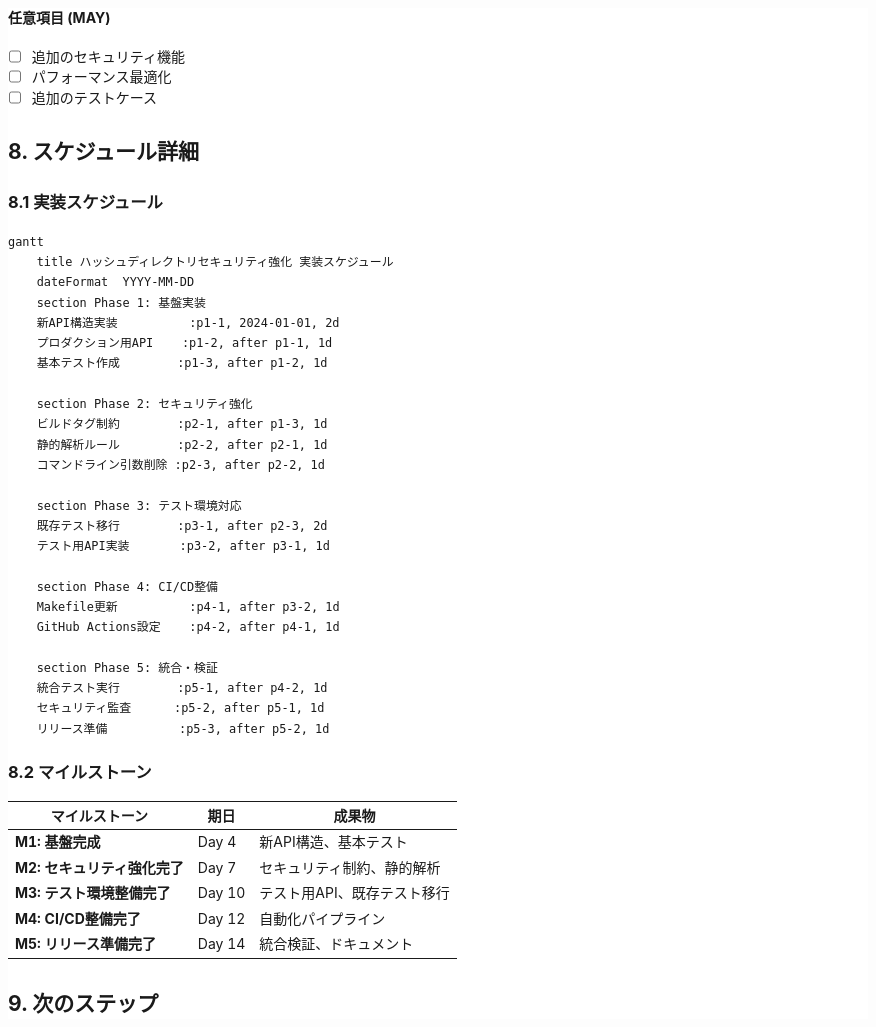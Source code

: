 #### 任意項目 (MAY)
- [ ] 追加のセキュリティ機能
- [ ] パフォーマンス最適化
- [ ] 追加のテストケース

## 8. スケジュール詳細

### 8.1 実装スケジュール

```mermaid
gantt
    title ハッシュディレクトリセキュリティ強化 実装スケジュール
    dateFormat  YYYY-MM-DD
    section Phase 1: 基盤実装
    新API構造実装          :p1-1, 2024-01-01, 2d
    プロダクション用API    :p1-2, after p1-1, 1d
    基本テスト作成        :p1-3, after p1-2, 1d

    section Phase 2: セキュリティ強化
    ビルドタグ制約        :p2-1, after p1-3, 1d
    静的解析ルール        :p2-2, after p2-1, 1d
    コマンドライン引数削除 :p2-3, after p2-2, 1d

    section Phase 3: テスト環境対応
    既存テスト移行        :p3-1, after p2-3, 2d
    テスト用API実装       :p3-2, after p3-1, 1d

    section Phase 4: CI/CD整備
    Makefile更新          :p4-1, after p3-2, 1d
    GitHub Actions設定    :p4-2, after p4-1, 1d

    section Phase 5: 統合・検証
    統合テスト実行        :p5-1, after p4-2, 1d
    セキュリティ監査      :p5-2, after p5-1, 1d
    リリース準備          :p5-3, after p5-2, 1d
```

### 8.2 マイルストーン

| マイルストーン | 期日 | 成果物 |
|----------------|------|---------|
| **M1: 基盤完成** | Day 4 | 新API構造、基本テスト |
| **M2: セキュリティ強化完了** | Day 7 | セキュリティ制約、静的解析 |
| **M3: テスト環境整備完了** | Day 10 | テスト用API、既存テスト移行 |
| **M4: CI/CD整備完了** | Day 12 | 自動化パイプライン |
| **M5: リリース準備完了** | Day 14 | 統合検証、ドキュメント |

## 9. 次のステップ
